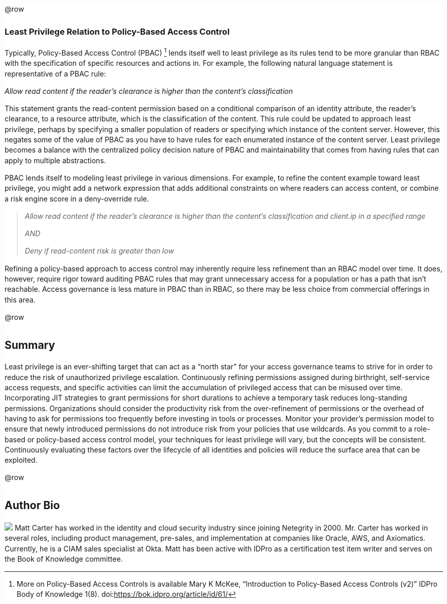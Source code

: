@row
### Least Privilege Relation to Policy-Based Access Control

Typically, Policy-Based Access Control (PBAC) [^7] lends itself well to least privilege as its rules tend to be more granular than RBAC with the specification of specific resources and actions in. For example, the following natural language statement is representative of a PBAC rule:

_Allow read content if the reader’s clearance is higher than the content’s classification_

This statement grants the read-content permission based on a conditional comparison of an identity attribute, the reader’s clearance, to a resource attribute, which is the classification of the content. This rule could be updated to approach least privilege, perhaps by specifying a smaller population of readers or specifying which instance of the content server. However, this negates some of the value of PBAC as you have to have rules for each enumerated instance of the content server. Least privilege becomes a balance with the centralized policy decision nature of PBAC and maintainability that comes from having rules that can apply to multiple abstractions.

PBAC lends itself to modeling least privilege in various dimensions. For example, to refine the content example toward least privilege, you might add a network expression that adds additional constraints on where readers can access content, or combine a risk engine score in a deny-override rule.

> _Allow read content if the reader’s clearance is higher than the content’s classification_ _and client.ip in a specified range_
> 
> _AND_
> 
> _Deny if read-content risk is greater than low_

Refining a policy-based approach to access control may inherently require less refinement than an RBAC model over time. It does, however, require rigor toward auditing PBAC rules that may grant unnecessary access for a population or has a path that isn’t reachable. Access governance is less mature in PBAC than in RBAC, so there may be less choice from commercial offerings in this area.

@row
## Summary

Least privilege is an ever-shifting target that can act as a “north star” for your access governance teams to strive for in order to reduce the risk of unauthorized privilege escalation. Continuously refining permissions assigned during birthright, self-service access requests, and specific activities can limit the accumulation of privileged access that can be misused over time. Incorporating JIT strategies to grant permissions for short durations to achieve a temporary task reduces long-standing permissions. Organizations should consider the productivity risk from the over-refinement of permissions or the overhead of having to ask for permissions too frequently before investing in tools or processes. Monitor your provider’s permission model to ensure that newly introduced permissions do not introduce risk from your policies that use wildcards. As you commit to a role-based or policy-based access control model, your techniques for least privilege will vary, but the concepts will be consistent. Continuously evaluating these factors over the lifecycle of all identities and policies will reduce the surface area that can be exploited.

@row
## Author Bio

![](/assets/images/idpro_bok/leastpriv-author.png) Matt Carter has worked in the identity and cloud security industry since joining Netegrity in 2000. Mr. Carter has worked in several roles, including product management, pre-sales, and implementation at companies like Oracle, AWS, and Axiomatics. Currently, he is a CIAM sales specialist at Okta. Matt has been active with IDPro as a certification test item writer and serves on the Book of Knowledge committee.


[^1]:  NIST Information Technology Laboratory, “least priviledge,” Computer Security Resource Center glossary, [https://csrc.nist.gov/glossary/term/least\_privilege](https://csrc.nist.gov/glossary/term/least_privilege) (accessed 6 September 2022). 
[^2]:  Flanagan (Editor), H., (2021) “Terminology in the IDPro Body of Knowledge”, _IDPro Body of Knowledge_ 1(8). doi: [https://doi.org/10.55621/idpro.41](https://doi.org/10.55621/idpro.41) . 
[^3]:  Wikipedia contributors, "Infrastructure as code," _Wikipedia, The Free Encyclopedia,_ [https://en.wikipedia.org/w/index.php?title=Infrastructure\_as\_code&oldid=1100109083](https://en.wikipedia.org/w/index.php?title=Infrastructure_as_code&oldid=1100109083) (accessed September 6, 2022). 
[^4]:  More on Joiner, Mover, and Leaver is available in Cameron, A. & Grewe, O. (2022) “An Overview of the Digital Identity Lifecycle (v2)”, IDPro Body of Knowledge 1(7). doi: [_https://doi.org/10.55621/idpro.31_](https://doi.org/10.55621/idpro.31) . 
[^5]:  “Admin” - shorthand term for a privileged user or role that has full control over a digital environment. The scope of “Admin” may vary, but represents a set of permissions that would allow a person controlling it to manipulate or damage assets and should be tightly controlled. 
[^6]:  An organization’s constraints for provisioning a resource like compute can be very specific in terms of policy. For instance, an organization may only want to allow a database to be created in a particular region, of a certain size, and with specific features enabled. 
[^7]:  More on Policy-Based Access Controls is available Mary K McKee, “Introduction to Policy-Based Access Controls (v2)” IDPro Body of Knowledge 1(8). doi:https://bok.idpro.org/article/id/61/ 